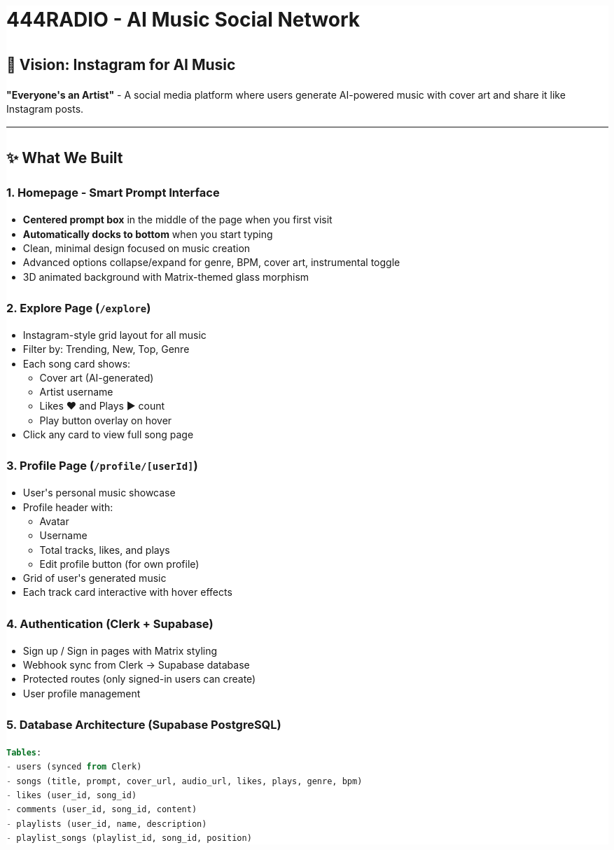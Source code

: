 # 444RADIO - AI Music Social Network

## 🎵 Vision: Instagram for AI Music

**"Everyone's an Artist"** - A social media platform where users generate AI-powered music with cover art and share it like Instagram posts.

---

## ✨ What We Built

### 1. **Homepage - Smart Prompt Interface**
- **Centered prompt box** in the middle of the page when you first visit
- **Automatically docks to bottom** when you start typing
- Clean, minimal design focused on music creation
- Advanced options collapse/expand for genre, BPM, cover art, instrumental toggle
- 3D animated background with Matrix-themed glass morphism

### 2. **Explore Page** (`/explore`)
- Instagram-style grid layout for all music
- Filter by: Trending, New, Top, Genre
- Each song card shows:
  - Cover art (AI-generated)
  - Artist username
  - Likes ❤️ and Plays ▶️ count
  - Play button overlay on hover
- Click any card to view full song page

### 3. **Profile Page** (`/profile/[userId]`)
- User's personal music showcase
- Profile header with:
  - Avatar
  - Username
  - Total tracks, likes, and plays
  - Edit profile button (for own profile)
- Grid of user's generated music
- Each track card interactive with hover effects

### 4. **Authentication** (Clerk + Supabase)
- Sign up / Sign in pages with Matrix styling
- Webhook sync from Clerk → Supabase database
- Protected routes (only signed-in users can create)
- User profile management

### 5. **Database Architecture** (Supabase PostgreSQL)
```sql
Tables:
- users (synced from Clerk)
- songs (title, prompt, cover_url, audio_url, likes, plays, genre, bpm)
- likes (user_id, song_id)
- comments (user_id, song_id, content)
- playlists (user_id, name, description)
- playlist_songs (playlist_id, song_id, position)
```
